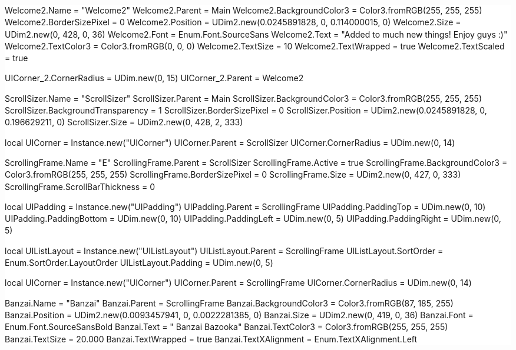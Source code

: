 Welcome2.Name = "Welcome2"
Welcome2.Parent = Main
Welcome2.BackgroundColor3 = Color3.fromRGB(255, 255, 255)
Welcome2.BorderSizePixel = 0
Welcome2.Position = UDim2.new(0.0245891828, 0, 0.114000015, 0)
Welcome2.Size = UDim2.new(0, 428, 0, 36)
Welcome2.Font = Enum.Font.SourceSans
Welcome2.Text = "Added to much new things! Enjoy guys :)"
Welcome2.TextColor3 = Color3.fromRGB(0, 0, 0)
Welcome2.TextSize = 10
Welcome2.TextWrapped = true
Welcome2.TextScaled = true

UICorner_2.CornerRadius = UDim.new(0, 15)
UICorner_2.Parent = Welcome2

ScrollSizer.Name = "ScrollSizer"
ScrollSizer.Parent = Main
ScrollSizer.BackgroundColor3 = Color3.fromRGB(255, 255, 255)
ScrollSizer.BackgroundTransparency = 1
ScrollSizer.BorderSizePixel = 0
ScrollSizer.Position = UDim2.new(0.0245891828, 0, 0.196629211, 0)
ScrollSizer.Size = UDim2.new(0, 428, 2, 333)

local UICorner = Instance.new("UICorner")
UICorner.Parent = ScrollSizer
UICorner.CornerRadius = UDim.new(0, 14)

ScrollingFrame.Name = "E"
ScrollingFrame.Parent = ScrollSizer
ScrollingFrame.Active = true
ScrollingFrame.BackgroundColor3 = Color3.fromRGB(255, 255, 255)
ScrollingFrame.BorderSizePixel = 0
ScrollingFrame.Size = UDim2.new(0, 427, 0, 333)
ScrollingFrame.ScrollBarThickness = 0

local UIPadding = Instance.new("UIPadding")
UIPadding.Parent = ScrollingFrame
UIPadding.PaddingTop = UDim.new(0, 10)
UIPadding.PaddingBottom = UDim.new(0, 10)
UIPadding.PaddingLeft = UDim.new(0, 5)
UIPadding.PaddingRight = UDim.new(0, 5)

local UIListLayout = Instance.new("UIListLayout")
UIListLayout.Parent = ScrollingFrame
UIListLayout.SortOrder = Enum.SortOrder.LayoutOrder
UIListLayout.Padding = UDim.new(0, 5)

local UICorner = Instance.new("UICorner")
UICorner.Parent = ScrollingFrame
UICorner.CornerRadius = UDim.new(0, 14)

Banzai.Name = "Banzai"
Banzai.Parent = ScrollingFrame
Banzai.BackgroundColor3 = Color3.fromRGB(87, 185, 255)
Banzai.Position = UDim2.new(0.0093457941, 0, 0.0022281385, 0)
Banzai.Size = UDim2.new(0, 419, 0, 36)
Banzai.Font = Enum.Font.SourceSansBold
Banzai.Text = "    Banzai Bazooka"
Banzai.TextColor3 = Color3.fromRGB(255, 255, 255)
Banzai.TextSize = 20.000
Banzai.TextWrapped = true
Banzai.TextXAlignment = Enum.TextXAlignment.Left
